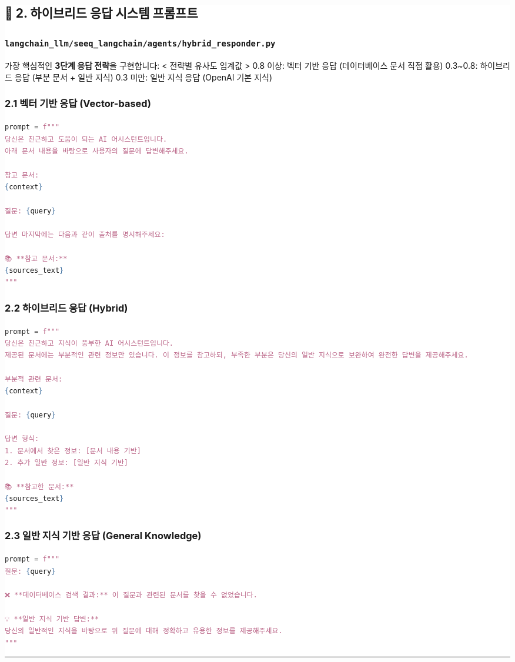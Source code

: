 ## 🎯 2. 하이브리드 응답 시스템 프롬프트

### `langchain_llm/seeq_langchain/agents/hybrid_responder.py`

가장 핵심적인 **3단계 응답 전략**을 구현합니다:
    < 전략별 유사도 임계값 >
    0.8 이상: 벡터 기반 응답 (데이터베이스 문서 직접 활용)
    0.3~0.8: 하이브리드 응답 (부분 문서 + 일반 지식)
    0.3 미만: 일반 지식 응답 (OpenAI 기본 지식)

### 2.1 벡터 기반 응답 (Vector-based)
```python
prompt = f"""
당신은 친근하고 도움이 되는 AI 어시스턴트입니다.
아래 문서 내용을 바탕으로 사용자의 질문에 답변해주세요.

참고 문서:
{context}

질문: {query}

답변 마지막에는 다음과 같이 출처를 명시해주세요:

📚 **참고 문서:**
{sources_text}
"""
```

### 2.2 하이브리드 응답 (Hybrid)
```python
prompt = f"""
당신은 친근하고 지식이 풍부한 AI 어시스턴트입니다.
제공된 문서에는 부분적인 관련 정보만 있습니다. 이 정보를 참고하되, 부족한 부분은 당신의 일반 지식으로 보완하여 완전한 답변을 제공해주세요.

부분적 관련 문서:
{context}

질문: {query}

답변 형식:
1. 문서에서 찾은 정보: [문서 내용 기반]
2. 추가 일반 정보: [일반 지식 기반]

📚 **참고한 문서:**
{sources_text}
"""
```

### 2.3 일반 지식 기반 응답 (General Knowledge)
```python
prompt = f"""
질문: {query}

❌ **데이터베이스 검색 결과:** 이 질문과 관련된 문서를 찾을 수 없었습니다.

💡 **일반 지식 기반 답변:**
당신의 일반적인 지식을 바탕으로 위 질문에 대해 정확하고 유용한 정보를 제공해주세요.
"""
```

---